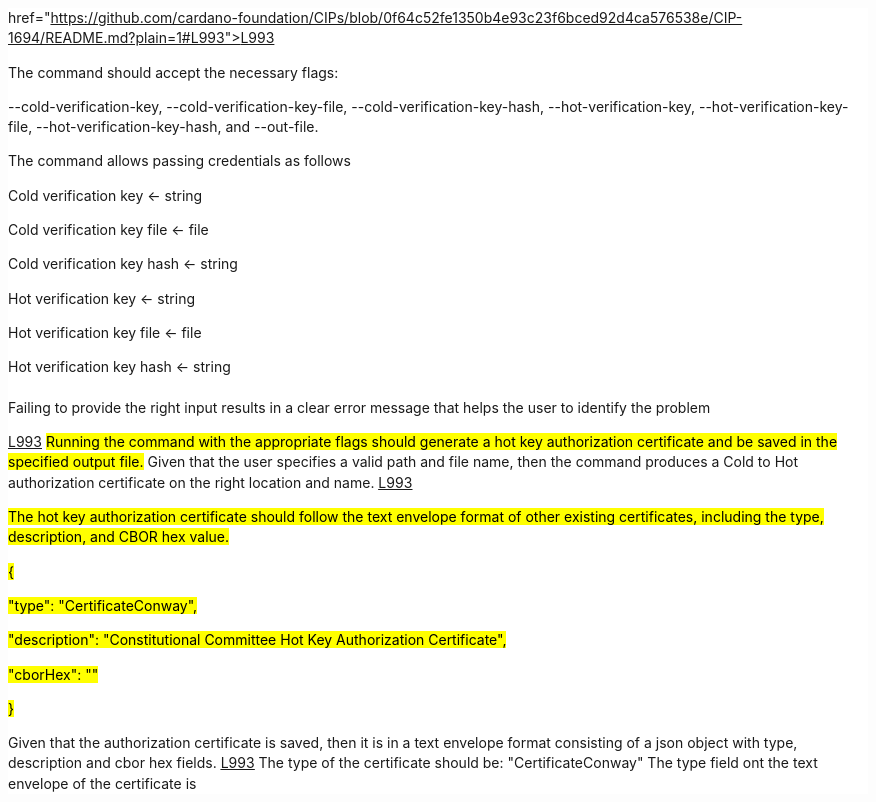 href="https://github.com/cardano-foundation/CIPs/blob/0f64c52fe1350b4e93c23f6bced92d4ca576538e/CIP-1694/README.md?plain=1#L993"><u>L993</u></a></th>
<th></th>
</tr>
<tr class="odd">
<th><p>The command should accept the necessary flags:</p>
<p>--cold-verification-key, --cold-verification-key-file,
--cold-verification-key-hash, --hot-verification-key,
--hot-verification-key-file, --hot-verification-key-hash, and
--out-file.</p></th>
<th><p>The command allows passing credentials as follows</p>
<p>Cold verification key &lt;- string</p>
<p>Cold verification key file &lt;- file</p>
<p>Cold verification key hash &lt;- string</p>
<p>Hot verification key &lt;- string</p>
<p>Hot verification key file &lt;- file</p>
<p>Hot verification key hash &lt;- string<br />
<br />
Failing to provide the right input results in a clear error message that
helps the user to identify the problem</p></th>
<th></th>
<th></th>
<th><a
href="https://github.com/cardano-foundation/CIPs/blob/0f64c52fe1350b4e93c23f6bced92d4ca576538e/CIP-1694/README.md?plain=1#L993"><u>L993</u></a></th>
<th></th>
</tr>
<tr class="header">
<th><mark>Running the command with the appropriate flags should generate
a hot key authorization certificate and be saved in the specified output
file.</mark></th>
<th>Given that the user specifies a valid path and file name, then the
command produces a Cold to Hot authorization certificate on the right
location and name.</th>
<th></th>
<th></th>
<th><a
href="https://github.com/cardano-foundation/CIPs/blob/0f64c52fe1350b4e93c23f6bced92d4ca576538e/CIP-1694/README.md?plain=1#L993"><u>L993</u></a></th>
<th></th>
</tr>
<tr class="odd">
<th><p><mark>The hot key authorization certificate should follow the
text envelope format of other existing certificates, including the type,
description, and CBOR hex value.</mark></p>
<p><mark>{</mark></p>
<p> <mark>"type": "CertificateConway",</mark></p>
<p> <mark>"description": "Constitutional Committee Hot Key Authorization
Certificate",</mark></p>
<p> <mark>"cborHex": ""</mark></p>
<p><mark>}</mark></p></th>
<th>Given that the authorization certificate is saved, then it is in a
text envelope format consisting of a json object with type, description
and cbor hex fields.</th>
<th></th>
<th></th>
<th><a
href="https://github.com/cardano-foundation/CIPs/blob/0f64c52fe1350b4e93c23f6bced92d4ca576538e/CIP-1694/README.md?plain=1#L993"><u>L993</u></a></th>
<th></th>
</tr>
<tr class="header">
<th>The type of the certificate should be: "CertificateConway"</th>
<th>The type field ont the text envelope of the certificate is<br />